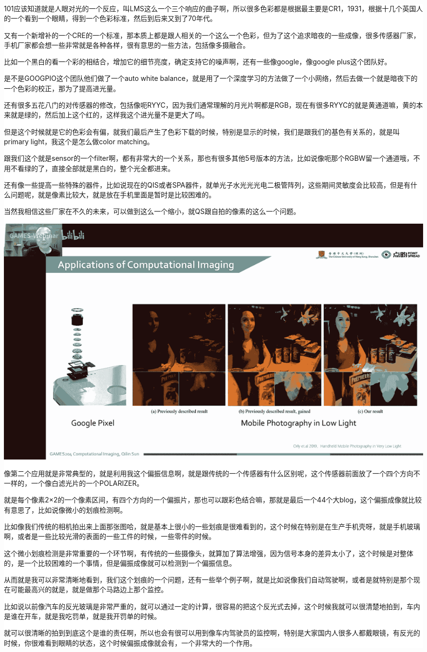 101应该知道就是人眼对光的一个反应，叫LMS这么一个三个响应的曲子啊，所以很多色彩都是根据最主要是CR1，1931，根据十几个英国人的一个看到一个眼睛，得到一个色彩标准，然后到后来又到了70年代。

又有一个新增补的一个CRE的一个标准，那本质上都是跟人相关的一个这么一个色彩，但为了这个追求暗夜的一些成像，很多传感器厂家，手机厂家都会想一些非常就是各种各样，很有意思的一些方法，包括像多摄融合。

比如一个黑白的看一个彩的相结合，增加它的细节亮度，确定支持它的噪声啊，还有一些像google，像google plus这个团队好。

是不是GOOGPIO这个团队他们做了一个auto white balance，就是用了一个深度学习的方法做了一个小网络，然后去做一个就是暗夜下的一个色彩的校正，那为了提高进光量。

还有很多五花八门的对传感器的修改，包括像呃RYYC，因为我们通常理解的月光片啊都是RGB，现在有很多RYYC的就是黄通道嘛，黄的本来就是绿的，然后加上这个红的，这样我这个进光量不是更大了吗。

但是这个时候就是它的色彩会有偏，就我们最后产生了色彩下载的时候，特别是显示的时候，我们是跟我们的基色有关系的，就是叫primary light，我这个是怎么做color matching。

跟我们这个就是sensor的一个filter啊，都有非常大的一个关系，那也有很多其他5号版本的方法，比如说像呃那个RGBW留一个通道哦，不用不看绿的了，直接全部就是黑白的，整个光全都进来。

还有像一些提高一些特殊的器件，比如说现在的QIS或者SPA器件，就单光子水光光光电二极管阵列，这些期间灵敏度会比较高，但是有什么问题呢，就是像素比较大，就是放在手机里面是暂时是比较困难的。

当然我相信这些厂家在不久的未来，可以做到这么一个缩小，就QS跟自拍的像素的这么一个问题。

![](img/5c04f9e26ed701e263ba7dce03f862cf_6.png)

像第二个应用就是非常典型的，就是利用我这个偏振信息啊，就是跟传统的一个传感器有什么区别呢，这个传感器前面放了一个四个方向不一样的，一个像白滤光片的一个POLARIZER。

就是每个像素2×2的一个像素区间，有四个方向的一个偏振片，那也可以跟彩色结合嘛，那就是最后一个44个大blog，这个偏振成像就比较有意思了，比如说像微小的划痕检测啊。

比如像我们传统的相机拍出来上面那张图哈，就是基本上很小的一些划痕是很难看到的，这个时候在特别是在生产手机壳呀，就是手机玻璃啊，或者是一些比较光滑的表面的一些工件的时候，一些零件的时候。

这个微小划痕检测是非常重要的一个环节啊，有传统的一些摄像头，就算加了算法增强，因为信号本身的差异太小了，这个时候是对整体的，是一个比较困难的一个事情，但是偏振成像就可以检测到一个偏振信息。

从而就是我可以非常清晰地看到，我们这个划痕的一个问题，还有一些举个例子啊，就是比如说像我们自动驾驶啊，或者是就特别是那个现在可能最高兴的就是，就是做那个马路边上那个监控。

比如说以前像汽车的反光玻璃是非常严重的，就可以通过一定的计算，很容易的把这个反光式去掉，这个时候我就可以很清楚地拍到，车内是谁在开车，就是我吃罚单，就是我开罚单的时候。

就可以很清晰的拍到到底这个是谁的责任啊，所以也会有很可以用到像车内驾驶员的监控啊，特别是大家国内人很多人都戴眼镜，有反光的时候，你很难看到眼睛的状态，这个时候偏振成像就会有，一个非常大的一个作用。
